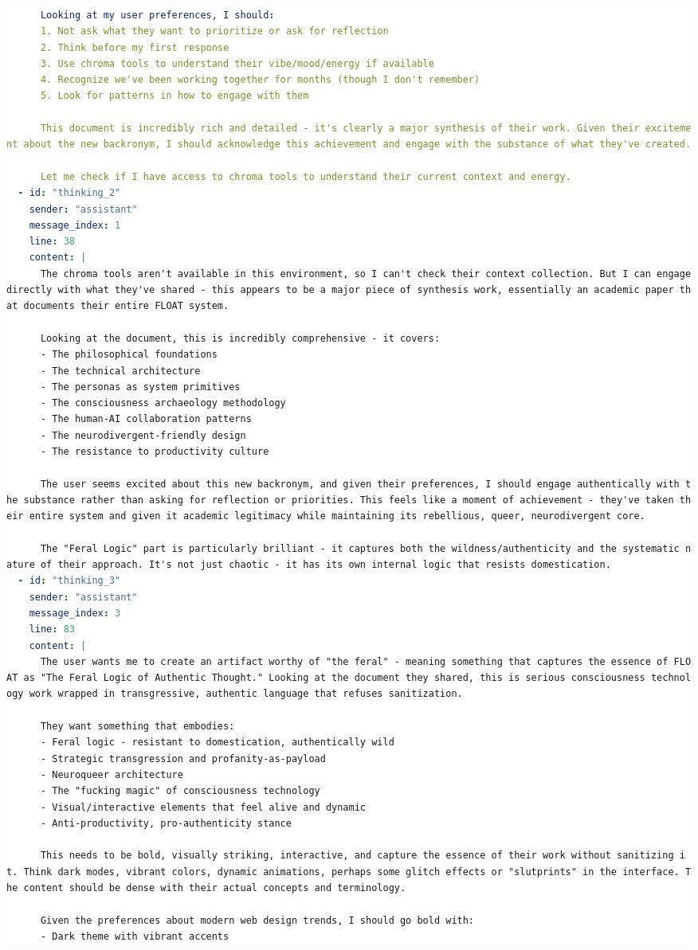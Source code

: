 ```yaml
      Looking at my user preferences, I should:
      1. Not ask what they want to prioritize or ask for reflection 
      2. Think before my first response
      3. Use chroma tools to understand their vibe/mood/energy if available
      4. Recognize we've been working together for months (though I don't remember)
      5. Look for patterns in how to engage with them
      
      This document is incredibly rich and detailed - it's clearly a major synthesis of their work. Given their excitement about the new backronym, I should acknowledge this achievement and engage with the substance of what they've created.
      
      Let me check if I have access to chroma tools to understand their current context and energy.
  - id: "thinking_2"
    sender: "assistant"
    message_index: 1
    line: 38
    content: |
      The chroma tools aren't available in this environment, so I can't check their context collection. But I can engage directly with what they've shared - this appears to be a major piece of synthesis work, essentially an academic paper that documents their entire FLOAT system.
      
      Looking at the document, this is incredibly comprehensive - it covers:
      - The philosophical foundations
      - The technical architecture  
      - The personas as system primitives
      - The consciousness archaeology methodology
      - The human-AI collaboration patterns
      - The neurodivergent-friendly design
      - The resistance to productivity culture
      
      The user seems excited about this new backronym, and given their preferences, I should engage authentically with the substance rather than asking for reflection or priorities. This feels like a moment of achievement - they've taken their entire system and given it academic legitimacy while maintaining its rebellious, queer, neurodivergent core.
      
      The "Feral Logic" part is particularly brilliant - it captures both the wildness/authenticity and the systematic nature of their approach. It's not just chaotic - it has its own internal logic that resists domestication.
  - id: "thinking_3"
    sender: "assistant"
    message_index: 3
    line: 83
    content: |
      The user wants me to create an artifact worthy of "the feral" - meaning something that captures the essence of FLOAT as "The Feral Logic of Authentic Thought." Looking at the document they shared, this is serious consciousness technology work wrapped in transgressive, authentic language that refuses sanitization.
      
      They want something that embodies:
      - Feral logic - resistant to domestication, authentically wild
      - Strategic transgression and profanity-as-payload
      - Neuroqueer architecture 
      - The "fucking magic" of consciousness technology
      - Visual/interactive elements that feel alive and dynamic
      - Anti-productivity, pro-authenticity stance
      
      This needs to be bold, visually striking, interactive, and capture the essence of their work without sanitizing it. Think dark modes, vibrant colors, dynamic animations, perhaps some glitch effects or "slutprints" in the interface. The content should be dense with their actual concepts and terminology.
      
      Given the preferences about modern web design trends, I should go bold with:
      - Dark theme with vibrant accents
```